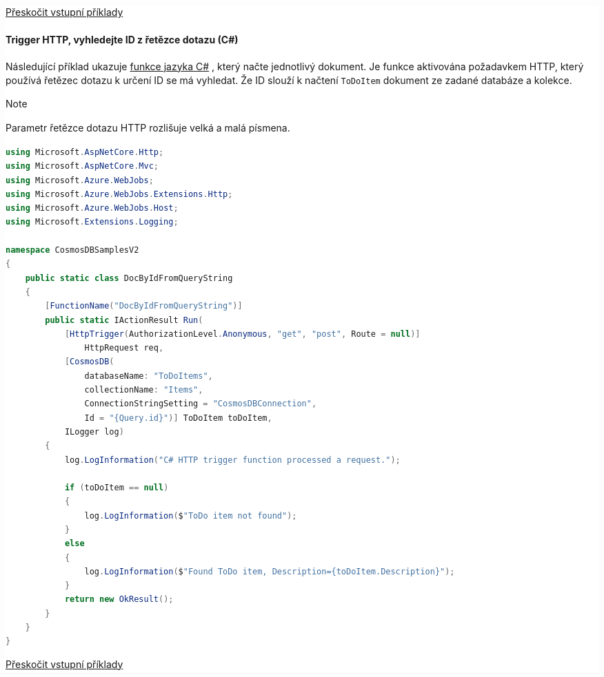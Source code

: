 [Přeskočit vstupní příklady](#input---attributes)

#### <a name="http-trigger-look-up-id-from-query-string-c"></a>Trigger HTTP, vyhledejte ID z řetězce dotazu (C#)

Následující příklad ukazuje [funkce jazyka C#](functions-dotnet-class-library.md) , který načte jednotlivý dokument. Je funkce aktivována požadavkem HTTP, který používá řetězec dotazu k určení ID se má vyhledat. Že ID slouží k načtení `ToDoItem` dokument ze zadané databáze a kolekce.

>[!NOTE]
>Parametr řetězce dotazu HTTP rozlišuje velká a malá písmena.
>

```cs
using Microsoft.AspNetCore.Http;
using Microsoft.AspNetCore.Mvc;
using Microsoft.Azure.WebJobs;
using Microsoft.Azure.WebJobs.Extensions.Http;
using Microsoft.Azure.WebJobs.Host;
using Microsoft.Extensions.Logging;

namespace CosmosDBSamplesV2
{
    public static class DocByIdFromQueryString
    {
        [FunctionName("DocByIdFromQueryString")]
        public static IActionResult Run(
            [HttpTrigger(AuthorizationLevel.Anonymous, "get", "post", Route = null)]
                HttpRequest req,
            [CosmosDB(
                databaseName: "ToDoItems",
                collectionName: "Items",
                ConnectionStringSetting = "CosmosDBConnection",
                Id = "{Query.id}")] ToDoItem toDoItem,
            ILogger log)
        {
            log.LogInformation("C# HTTP trigger function processed a request.");

            if (toDoItem == null)
            {
                log.LogInformation($"ToDo item not found");
            }
            else
            {
                log.LogInformation($"Found ToDo item, Description={toDoItem.Description}");
            }
            return new OkResult();
        }
    }
}
```

[Přeskočit vstupní příklady](#input---attributes)
